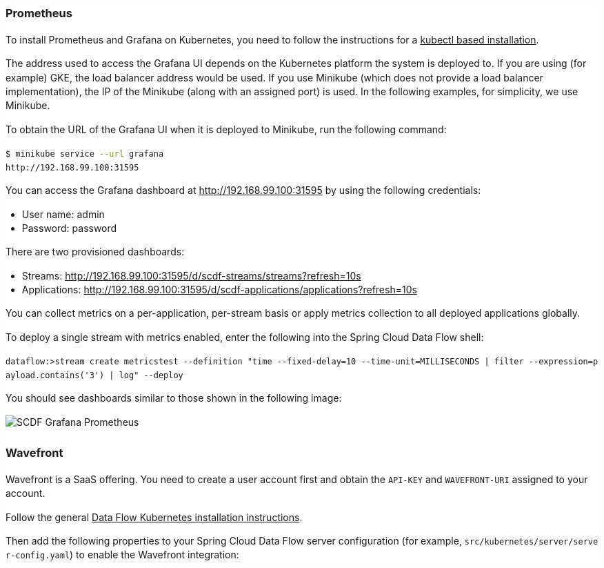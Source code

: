 



### Prometheus

To install Prometheus and Grafana on Kubernetes, you need to follow the instructions for a [kubectl based installation](%currentPath%/installation/kubernetes/kubectl/#deploy-prometheus-and-grafana).



The address used to access the Grafana UI depends on the Kubernetes platform the system is deployed to. If you are using (for example) GKE, the load balancer address would be used. If you use Minikube (which does not provide a load balancer implementation), the IP of the Minikube (along with an assigned port) is used. In the following examples, for simplicity, we use Minikube.



To obtain the URL of the Grafana UI when it is deployed to Minikube, run the following command:

```bash
$ minikube service --url grafana
http://192.168.99.100:31595
```

You can access the Grafana dashboard at http://192.168.99.100:31595 by using the following credentials:

- User name: admin
- Password: password

There are two provisioned dashboards:

- Streams: http://192.168.99.100:31595/d/scdf-streams/streams?refresh=10s
- Applications: http://192.168.99.100:31595/d/scdf-applications/applications?refresh=10s

You can collect metrics on a per-application, per-stream basis or apply metrics collection to all deployed applications globally.

To deploy a single stream with metrics enabled, enter the following into the Spring Cloud Data Flow shell:

```
dataflow:>stream create metricstest --definition "time --fixed-delay=10 --time-unit=MILLISECONDS | filter --expression=payload.contains('3') | log" --deploy
```

You should see dashboards similar to those shown in the following image:

![SCDF Grafana Prometheus](images/grafana-prometheus-scdf-applications-dashboard.png)



### Wavefront

Wavefront is a SaaS offering. You need to create a user account first and obtain the `API-KEY` and `WAVEFRONT-URI` assigned to your account.

Follow the general [Data Flow Kubernetes installation instructions](%currentPath%/installation/kubernetes/).

Then add the following properties to your Spring Cloud Data Flow server configuration (for example, `src/kubernetes/server/server-config.yaml`) to enable the Wavefront integration:
